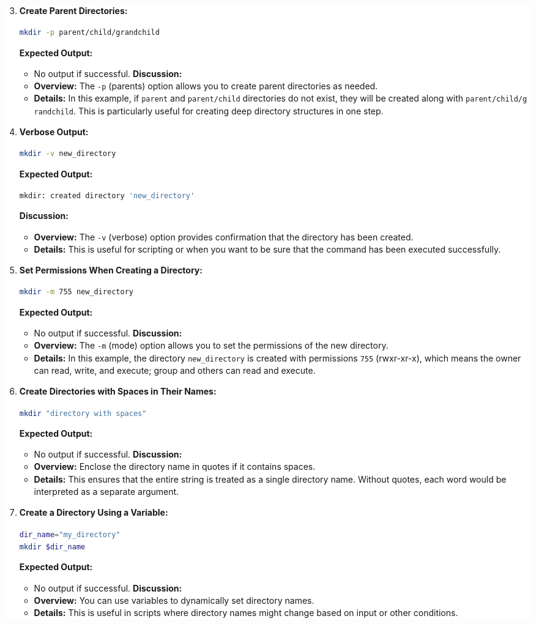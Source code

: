 3. **Create Parent Directories:**
   ```sh
   mkdir -p parent/child/grandchild
   ```
   **Expected Output:**
   - No output if successful.
   **Discussion:**
   - **Overview:** The `-p` (parents) option allows you to create parent directories as needed.
   - **Details:** In this example, if `parent` and `parent/child` directories do not exist, they will be created along with `parent/child/grandchild`. This is particularly useful for creating deep directory structures in one step.

4. **Verbose Output:**
   ```sh
   mkdir -v new_directory
   ```
   **Expected Output:**
   ```sh
   mkdir: created directory 'new_directory'
   ```
   **Discussion:**
   - **Overview:** The `-v` (verbose) option provides confirmation that the directory has been created.
   - **Details:** This is useful for scripting or when you want to be sure that the command has been executed successfully.

5. **Set Permissions When Creating a Directory:**
   ```sh
   mkdir -m 755 new_directory
   ```
   **Expected Output:**
   - No output if successful.
   **Discussion:**
   - **Overview:** The `-m` (mode) option allows you to set the permissions of the new directory.
   - **Details:** In this example, the directory `new_directory` is created with permissions `755` (rwxr-xr-x), which means the owner can read, write, and execute; group and others can read and execute.

6. **Create Directories with Spaces in Their Names:**
   ```sh
   mkdir "directory with spaces"
   ```
   **Expected Output:**
   - No output if successful.
   **Discussion:**
   - **Overview:** Enclose the directory name in quotes if it contains spaces.
   - **Details:** This ensures that the entire string is treated as a single directory name. Without quotes, each word would be interpreted as a separate argument.

7. **Create a Directory Using a Variable:**
   ```sh
   dir_name="my_directory"
   mkdir $dir_name
   ```
   **Expected Output:**
   - No output if successful.
   **Discussion:**
   - **Overview:** You can use variables to dynamically set directory names.
   - **Details:** This is useful in scripts where directory names might change based on input or other conditions.
